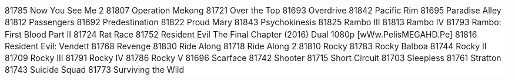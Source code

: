 81785
Now You See Me 2
81807
Operation Mekong
81721
Over the Top
81693
Overdrive
81842
Pacific Rim
81695
Paradise Alley
81812
Passengers
81692
Predestination
81822
Proud Mary
81843
Psychokinesis
81825
Rambo III
81813
Rambo IV
81793
Rambo: First Blood Part II
81724
Rat Race
81752
Resident Evil The Final Chapter (2016) Dual 1080p [wWw.PelisMEGAHD.Pe]
81816
Resident Evil: Vendett
81768
Revenge
81830
Ride Along
81718
Ride Along 2
81810
Rocky
81783
Rocky Balboa
81744
Rocky II
81709
Rocky III
81791
Rocky IV
81786
Rocky V
81696
Scarface
81742
Shooter
81715
Short Circuit
81703
Sleepless
81761
Stratton
81743
Suicide Squad
81773
Surviving the Wild